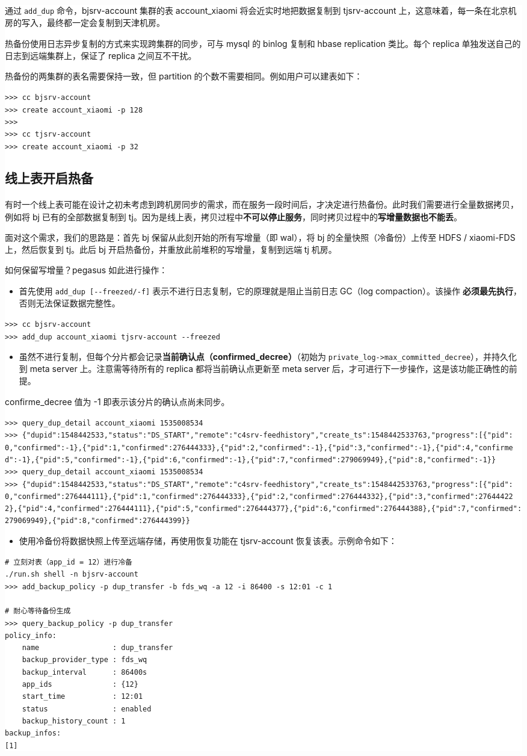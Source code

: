 通过 `add_dup` 命令，bjsrv-account 集群的表 account_xiaomi 将会近实时地把数据复制到 tjsrv-account 上，这意味着，每一条在北京机房的写入，最终都一定会复制到天津机房。

热备份使用日志异步复制的方式来实现跨集群的同步，可与 mysql 的 binlog 复制和 hbase replication 类比。每个 replica 单独发送自己的日志到远端集群上，保证了 replica 之间互不干扰。

热备份的两集群的表名需要保持一致，但 partition 的个数不需要相同。例如用户可以建表如下：
```
>>> cc bjsrv-account
>>> create account_xiaomi -p 128
>>>
>>> cc tjsrv-account
>>> create account_xiaomi -p 32
```

## 线上表开启热备

有时一个线上表可能在设计之初未考虑到跨机房同步的需求，而在服务一段时间后，才决定进行热备份。此时我们需要进行全量数据拷贝，例如将 bj 已有的全部数据复制到 tj。因为是线上表，拷贝过程中**不可以停止服务**，同时拷贝过程中的**写增量数据也不能丢**。

面对这个需求，我们的思路是：首先 bj 保留从此刻开始的所有写增量（即 wal），将 bj 的全量快照（冷备份）上传至 HDFS / xiaomi-FDS 上，然后恢复到 tj。此后 bj 开启热备份，并重放此前堆积的写增量，复制到远端 tj 机房。

如何保留写增量？pegasus 如此进行操作：

- 首先使用 `add_dup [--freezed/-f]` 表示不进行日志复制，它的原理就是阻止当前日志 GC（log compaction）。该操作 **必须最先执行**，否则无法保证数据完整性。

```
>>> cc bjsrv-account
>>> add_dup account_xiaomi tjsrv-account --freezed
```

- 虽然不进行复制，但每个分片都会记录**当前确认点（confirmed_decree）**（初始为 `private_log->max_committed_decree`），并持久化到 meta server 上。注意需等待所有的 replica 都将当前确认点更新至 meta server 后，才可进行下一步操作，这是该功能正确性的前提。

confirme_decree 值为 -1 即表示该分片的确认点尚未同步。

```
>>> query_dup_detail account_xiaomi 1535008534
>>> {"dupid":1548442533,"status":"DS_START","remote":"c4srv-feedhistory","create_ts":1548442533763,"progress":[{"pid":0,"confirmed":-1},{"pid":1,"confirmed":276444333},{"pid":2,"confirmed":-1},{"pid":3,"confirmed":-1},{"pid":4,"confirmed":-1},{"pid":5,"confirmed":-1},{"pid":6,"confirmed":-1},{"pid":7,"confirmed":279069949},{"pid":8,"confirmed":-1}}
>>> query_dup_detail account_xiaomi 1535008534
>>> {"dupid":1548442533,"status":"DS_START","remote":"c4srv-feedhistory","create_ts":1548442533763,"progress":[{"pid":0,"confirmed":276444111},{"pid":1,"confirmed":276444333},{"pid":2,"confirmed":276444332},{"pid":3,"confirmed":276444222},{"pid":4,"confirmed":276444111},{"pid":5,"confirmed":276444377},{"pid":6,"confirmed":276444388},{"pid":7,"confirmed":279069949},{"pid":8,"confirmed":276444399}}
```

- 使用冷备份将数据快照上传至远端存储，再使用恢复功能在 tjsrv-account 恢复该表。示例命令如下：

```
# 立刻对表（app_id = 12）进行冷备
./run.sh shell -n bjsrv-account
>>> add_backup_policy -p dup_transfer -b fds_wq -a 12 -i 86400 -s 12:01 -c 1

# 耐心等待备份生成
>>> query_backup_policy -p dup_transfer
policy_info:
    name                 : dup_transfer
    backup_provider_type : fds_wq
    backup_interval      : 86400s
    app_ids              : {12}
    start_time           : 12:01
    status               : enabled
    backup_history_count : 1
backup_infos:
[1]
```